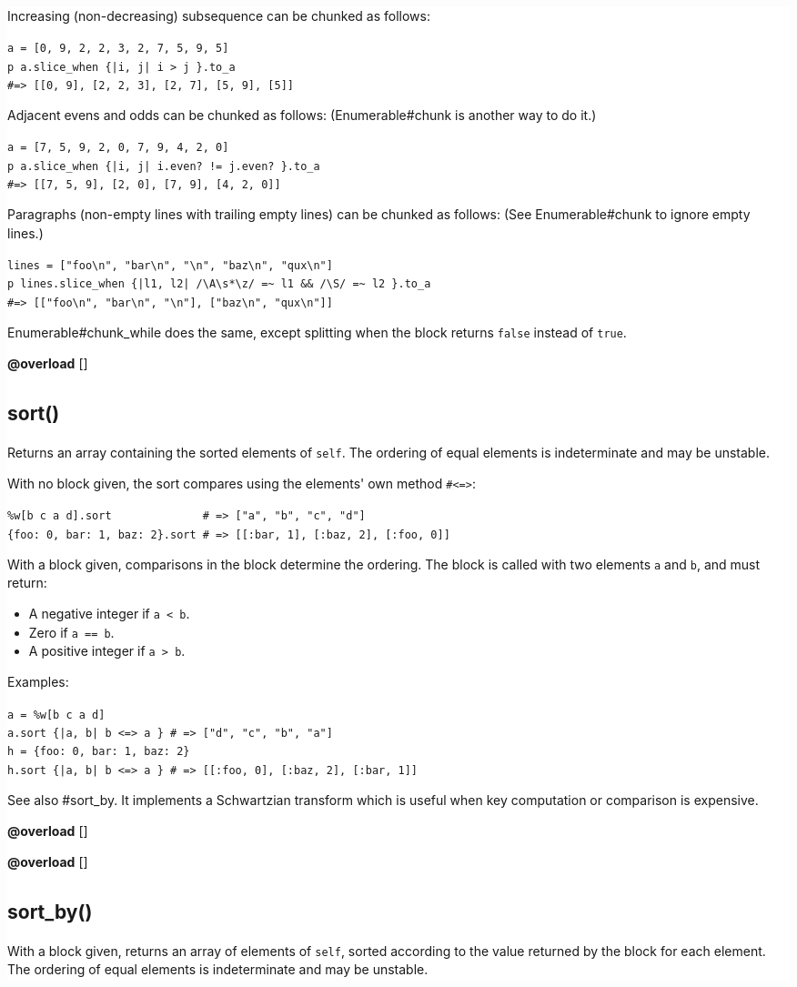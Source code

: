 Increasing (non-decreasing) subsequence can be chunked as follows:

    a = [0, 9, 2, 2, 3, 2, 7, 5, 9, 5]
    p a.slice_when {|i, j| i > j }.to_a
    #=> [[0, 9], [2, 2, 3], [2, 7], [5, 9], [5]]

Adjacent evens and odds can be chunked as follows: (Enumerable#chunk is
another way to do it.)

    a = [7, 5, 9, 2, 0, 7, 9, 4, 2, 0]
    p a.slice_when {|i, j| i.even? != j.even? }.to_a
    #=> [[7, 5, 9], [2, 0], [7, 9], [4, 2, 0]]

Paragraphs (non-empty lines with trailing empty lines) can be chunked as
follows: (See Enumerable#chunk to ignore empty lines.)

    lines = ["foo\n", "bar\n", "\n", "baz\n", "qux\n"]
    p lines.slice_when {|l1, l2| /\A\s*\z/ =~ l1 && /\S/ =~ l2 }.to_a
    #=> [["foo\n", "bar\n", "\n"], ["baz\n", "qux\n"]]

Enumerable#chunk_while does the same, except splitting when the block returns
`false` instead of `true`.

**@overload** [] 

## sort() [](#method-i-sort)
Returns an array containing the sorted elements of `self`. The ordering of
equal elements is indeterminate and may be unstable.

With no block given, the sort compares using the elements' own method `#<=>`:

    %w[b c a d].sort              # => ["a", "b", "c", "d"]
    {foo: 0, bar: 1, baz: 2}.sort # => [[:bar, 1], [:baz, 2], [:foo, 0]]

With a block given, comparisons in the block determine the ordering. The block
is called with two elements `a` and `b`, and must return:

*   A negative integer if `a < b`.
*   Zero if `a == b`.
*   A positive integer if `a > b`.

Examples:

    a = %w[b c a d]
    a.sort {|a, b| b <=> a } # => ["d", "c", "b", "a"]
    h = {foo: 0, bar: 1, baz: 2}
    h.sort {|a, b| b <=> a } # => [[:foo, 0], [:baz, 2], [:bar, 1]]

See also #sort_by. It implements a Schwartzian transform which is useful when
key computation or comparison is expensive.

**@overload** [] 

**@overload** [] 

## sort_by() [](#method-i-sort_by)
With a block given, returns an array of elements of `self`, sorted according
to the value returned by the block for each element. The ordering of equal
elements is indeterminate and may be unstable.
